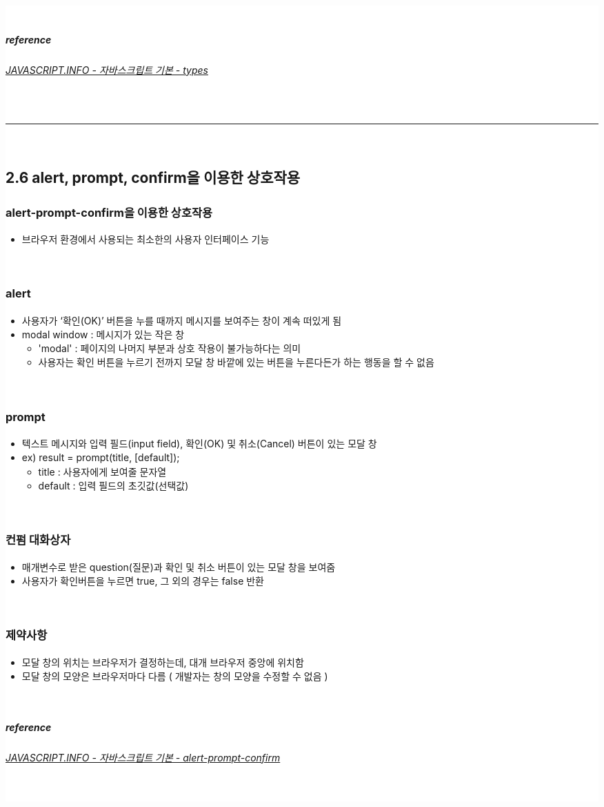 <br>

##### reference
###### [JAVASCRIPT.INFO - 자바스크립트 기본 - types](https://ko.javascript.info/types)

<br>

--------------------

<br>

## 2.6 alert, prompt, confirm을 이용한 상호작용

### alert-prompt-confirm을 이용한 상호작용
+ 브라우저 환경에서 사용되는 최소한의 사용자 인터페이스 기능

<br>

### alert
+ 사용자가 ‘확인(OK)’ 버튼을 누를 때까지 메시지를 보여주는 창이 계속 떠있게 됨
+ modal window : 메시지가 있는 작은 창 
  + 'modal' : 페이지의 나머지 부분과 상호 작용이 불가능하다는 의미
  + 사용자는 확인 버튼을 누르기 전까지 모달 창 바깥에 있는 버튼을 누른다든가 하는 행동을 할 수 없음

<br>

### prompt
+ 텍스트 메시지와 입력 필드(input field), 확인(OK) 및 취소(Cancel) 버튼이 있는 모달 창
+ ex) result = prompt(title, [default]);
  + title : 사용자에게 보여줄 문자열
  + default : 입력 필드의 초깃값(선택값)

<br>

### 컨펌 대화상자
+ 매개변수로 받은 question(질문)과 확인 및 취소 버튼이 있는 모달 창을 보여줌
+ 사용자가 확인버튼을 누르면 true, 그 외의 경우는 false 반환

<br>

### 제약사항
+ 모달 창의 위치는 브라우저가 결정하는데, 대개 브라우저 중앙에 위치함
+ 모달 창의 모양은 브라우저마다 다름 ( 개발자는 창의 모양을 수정할 수 없음 )

<br>


##### reference
###### [JAVASCRIPT.INFO - 자바스크립트 기본 - alert-prompt-confirm](https://ko.javascript.info/alert-prompt-confirm)


<br>
